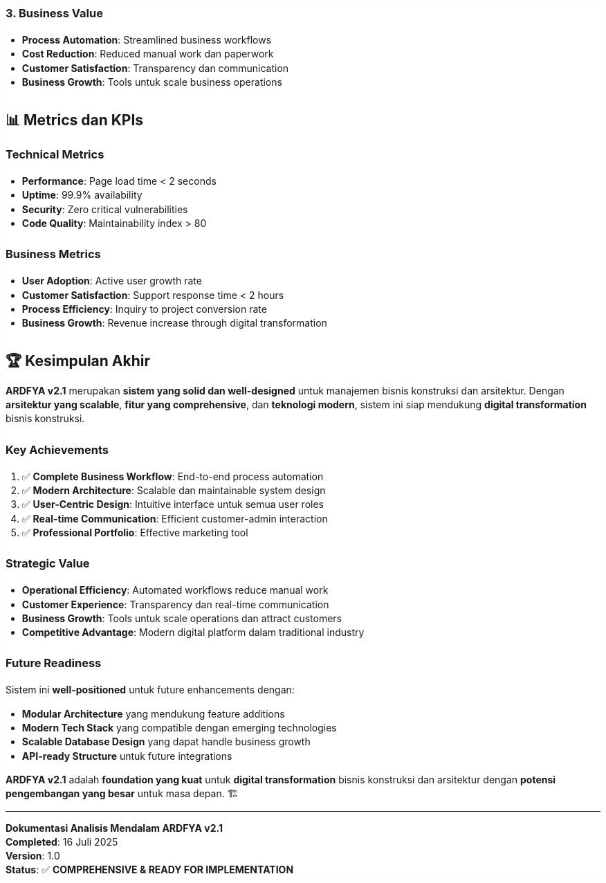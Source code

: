 ### **3. Business Value**
- **Process Automation**: Streamlined business workflows
- **Cost Reduction**: Reduced manual work dan paperwork
- **Customer Satisfaction**: Transparency dan communication
- **Business Growth**: Tools untuk scale business operations

## 📊 Metrics dan KPIs

### **Technical Metrics**
- **Performance**: Page load time < 2 seconds
- **Uptime**: 99.9% availability
- **Security**: Zero critical vulnerabilities
- **Code Quality**: Maintainability index > 80

### **Business Metrics**
- **User Adoption**: Active user growth rate
- **Customer Satisfaction**: Support response time < 2 hours
- **Process Efficiency**: Inquiry to project conversion rate
- **Business Growth**: Revenue increase through digital transformation

## 🏆 Kesimpulan Akhir

**ARDFYA v2.1** merupakan **sistem yang solid dan well-designed** untuk manajemen bisnis konstruksi dan arsitektur. Dengan **arsitektur yang scalable**, **fitur yang comprehensive**, dan **teknologi modern**, sistem ini siap mendukung **digital transformation** bisnis konstruksi.

### **Key Achievements**
1. ✅ **Complete Business Workflow**: End-to-end process automation
2. ✅ **Modern Architecture**: Scalable dan maintainable system design
3. ✅ **User-Centric Design**: Intuitive interface untuk semua user roles
4. ✅ **Real-time Communication**: Efficient customer-admin interaction
5. ✅ **Professional Portfolio**: Effective marketing tool

### **Strategic Value**
- **Operational Efficiency**: Automated workflows reduce manual work
- **Customer Experience**: Transparency dan real-time communication
- **Business Growth**: Tools untuk scale operations dan attract customers
- **Competitive Advantage**: Modern digital platform dalam traditional industry

### **Future Readiness**
Sistem ini **well-positioned** untuk future enhancements dengan:
- **Modular Architecture** yang mendukung feature additions
- **Modern Tech Stack** yang compatible dengan emerging technologies
- **Scalable Database Design** yang dapat handle business growth
- **API-ready Structure** untuk future integrations

**ARDFYA v2.1** adalah **foundation yang kuat** untuk **digital transformation** bisnis konstruksi dan arsitektur dengan **potensi pengembangan yang besar** untuk masa depan. 🏗️

---

**Dokumentasi Analisis Mendalam ARDFYA v2.1**  
**Completed**: 16 Juli 2025  
**Version**: 1.0  
**Status**: ✅ **COMPREHENSIVE & READY FOR IMPLEMENTATION**
